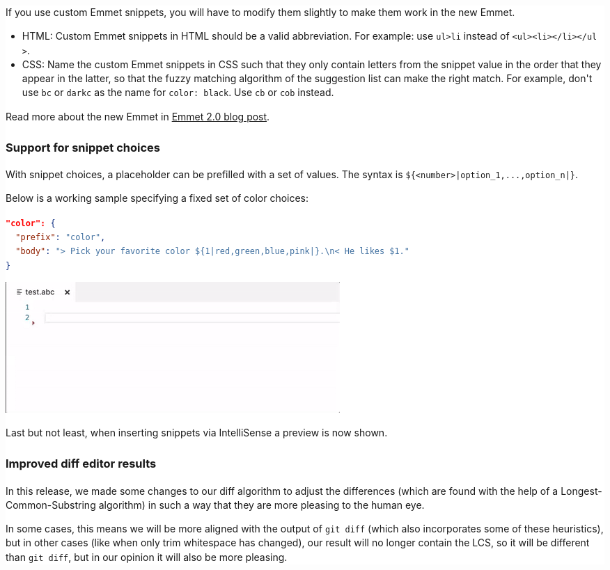 If you use custom Emmet snippets, you will have to modify them slightly to make
them work in the new Emmet.

-   HTML: Custom Emmet snippets in HTML should be a valid abbreviation. For
    example: use `ul>li` instead of `<ul><li></li></ul>`.
-   CSS: Name the custom Emmet snippets in CSS such that they only contain
    letters from the snippet value in the order that they appear in the latter,
    so that the fuzzy matching algorithm of the suggestion list can make the
    right match. For example, don't use `bc` or `darkc` as the name for
    `color: black`. Use `cb` or `cob` instead.

Read more about the new Emmet in
[Emmet 2.0 blog post](https://code.visualstudio.com/blogs/2017/08/07/emmet-2.0).

### Support for snippet choices

With snippet choices, a placeholder can be prefilled with a set of values. The
syntax is `${<number>|option_1,...,option_n|}`.

Below is a working sample specifying a fixed set of color choices:

```json
"color": {
  "prefix": "color",
  "body": "> Pick your favorite color ${1|red,green,blue,pink|}.\n< He likes $1."
}
```

![snippet choices](images/1_15/snippet-choice.gif)

Last but not least, when inserting snippets via IntelliSense a preview is now
shown.

### Improved diff editor results

In this release, we made some changes to our diff algorithm to adjust the
differences (which are found with the help of a Longest-Common-Substring
algorithm) in such a way that they are more pleasing to the human eye.

In some cases, this means we will be more aligned with the output of `git diff`
(which also incorporates some of these heuristics), but in other cases (like
when only trim whitespace has changed), our result will no longer contain the
LCS, so it will be different than `git diff`, but in our opinion it will also be
more pleasing.
